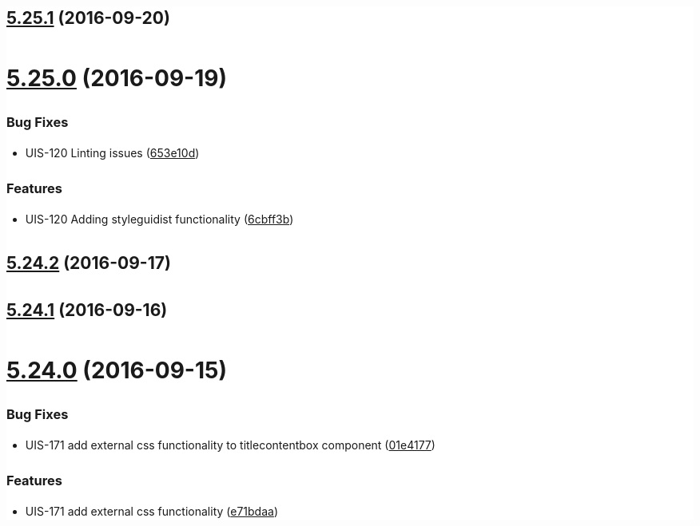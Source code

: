 

<a name="5.25.1"></a>
## [5.25.1](https://git.softwaregroup-bg.com/ut5/ut-front-react/compare/v5.25.0...v5.25.1) (2016-09-20)



<a name="5.25.0"></a>
# [5.25.0](https://git.softwaregroup-bg.com/ut5/ut-front-react/compare/v5.24.2...v5.25.0) (2016-09-19)


### Bug Fixes

* UIS-120 Linting issues ([653e10d](https://git.softwaregroup-bg.com/ut5/ut-front-react/commit/653e10d))


### Features

* UIS-120 Adding styleguidist functionality ([6cbff3b](https://git.softwaregroup-bg.com/ut5/ut-front-react/commit/6cbff3b))



<a name="5.24.2"></a>
## [5.24.2](https://git.softwaregroup-bg.com/ut5/ut-front-react/compare/v5.24.1...v5.24.2) (2016-09-17)



<a name="5.24.1"></a>
## [5.24.1](https://git.softwaregroup-bg.com/ut5/ut-front-react/compare/v5.24.0...v5.24.1) (2016-09-16)



<a name="5.24.0"></a>
# [5.24.0](https://git.softwaregroup-bg.com/ut5/ut-front-react/compare/v5.23.8...v5.24.0) (2016-09-15)


### Bug Fixes

* UIS-171 add external css functionality to titlecontentbox component ([01e4177](https://git.softwaregroup-bg.com/ut5/ut-front-react/commit/01e4177))


### Features

* UIS-171 add external css functionality ([e71bdaa](https://git.softwaregroup-bg.com/ut5/ut-front-react/commit/e71bdaa))
